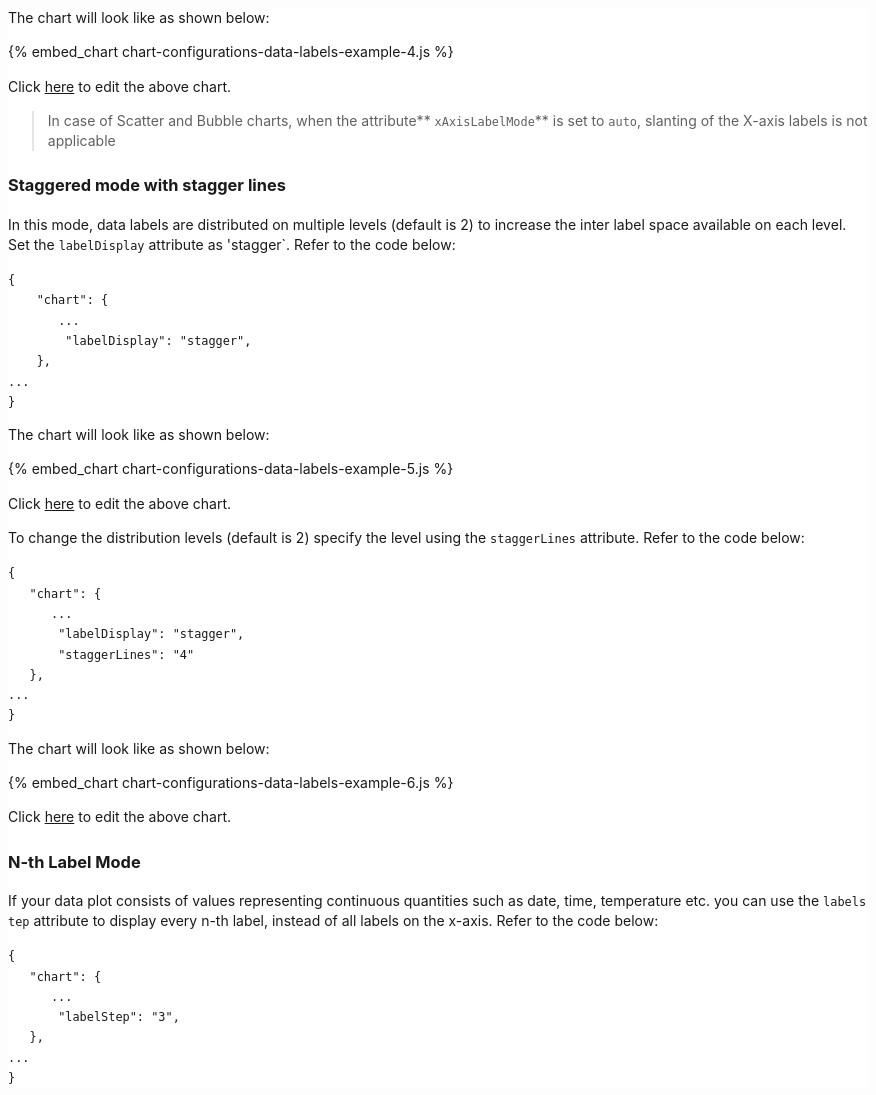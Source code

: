 The chart will look like as shown below:

{% embed_chart chart-configurations-data-labels-example-4.js %}

Click [here](http://jsfiddle.net/fusioncharts/mxceLe0k/ "@@open-newtab") to edit the above chart.

> In case of Scatter and Bubble charts, when the attribute** `xAxisLabelMode`** is set to `auto`, slanting of the X-axis labels is not applicable

### Staggered mode with stagger lines

In this mode, data labels are distributed on multiple levels (default is 2) to increase the inter label space available on each level. Set the `labelDisplay` attribute as 'stagger`. Refer to the code below:

```
{
    "chart": {
       ...
        "labelDisplay": "stagger",
    },
...
}
 ```
The chart will look like as shown below:

{% embed_chart chart-configurations-data-labels-example-5.js %}

Click [here](http://jsfiddle.net/fusioncharts/z7L18vvh/ "@@open-newtab") to edit the above chart.

To change the distribution levels (default is 2) specify the level using the `staggerLines` attribute. Refer to the code below:

 ```
{
    "chart": {
       ...
        "labelDisplay": "stagger",
        "staggerLines": "4"
    },
...
}
 ```

The chart will look like as shown below:

{% embed_chart chart-configurations-data-labels-example-6.js %}

Click [here](http://jsfiddle.net/fusioncharts/pdbq2gmr/ "@@open-newtab") to edit the above chart.

### N-th Label Mode

If your data plot consists of values representing continuous quantities such as date, time, temperature etc. you can use the `labelstep` attribute to display every n-th label, instead of all labels on the x-axis. Refer to the code below:

 ```
{
    "chart": {
       ...
        "labelStep": "3",
    },
...
}
 ```
